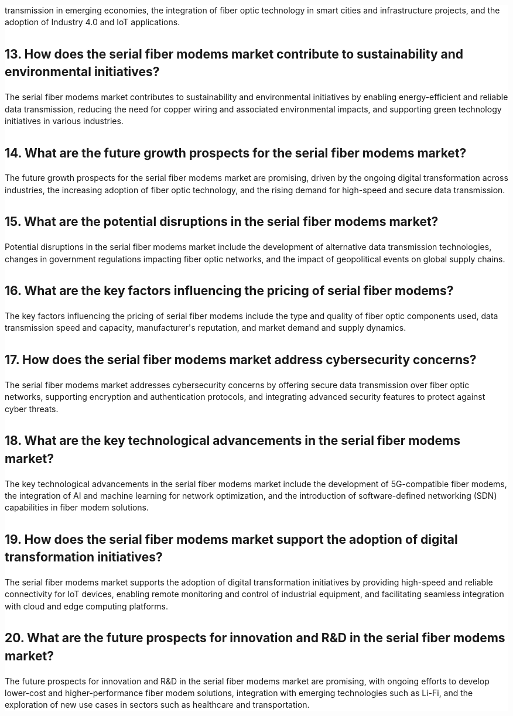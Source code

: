 transmission in emerging economies, the integration of fiber optic technology in smart cities and infrastructure projects, and the adoption of Industry 4.0 and IoT applications.</p><h2>13. How does the serial fiber modems market contribute to sustainability and environmental initiatives?</h2><p>The serial fiber modems market contributes to sustainability and environmental initiatives by enabling energy-efficient and reliable data transmission, reducing the need for copper wiring and associated environmental impacts, and supporting green technology initiatives in various industries.</p><h2>14. What are the future growth prospects for the serial fiber modems market?</h2><p>The future growth prospects for the serial fiber modems market are promising, driven by the ongoing digital transformation across industries, the increasing adoption of fiber optic technology, and the rising demand for high-speed and secure data transmission.</p><h2>15. What are the potential disruptions in the serial fiber modems market?</h2><p>Potential disruptions in the serial fiber modems market include the development of alternative data transmission technologies, changes in government regulations impacting fiber optic networks, and the impact of geopolitical events on global supply chains.</p><h2>16. What are the key factors influencing the pricing of serial fiber modems?</h2><p>The key factors influencing the pricing of serial fiber modems include the type and quality of fiber optic components used, data transmission speed and capacity, manufacturer's reputation, and market demand and supply dynamics.</p><h2>17. How does the serial fiber modems market address cybersecurity concerns?</h2><p>The serial fiber modems market addresses cybersecurity concerns by offering secure data transmission over fiber optic networks, supporting encryption and authentication protocols, and integrating advanced security features to protect against cyber threats.</p><h2>18. What are the key technological advancements in the serial fiber modems market?</h2><p>The key technological advancements in the serial fiber modems market include the development of 5G-compatible fiber modems, the integration of AI and machine learning for network optimization, and the introduction of software-defined networking (SDN) capabilities in fiber modem solutions.</p><h2>19. How does the serial fiber modems market support the adoption of digital transformation initiatives?</h2><p>The serial fiber modems market supports the adoption of digital transformation initiatives by providing high-speed and reliable connectivity for IoT devices, enabling remote monitoring and control of industrial equipment, and facilitating seamless integration with cloud and edge computing platforms.</p><h2>20. What are the future prospects for innovation and R&D in the serial fiber modems market?</h2><p>The future prospects for innovation and R&D in the serial fiber modems market are promising, with ongoing efforts to develop lower-cost and higher-performance fiber modem solutions, integration with emerging technologies such as Li-Fi, and the exploration of new use cases in sectors such as healthcare and transportation.</p></body></html></strong></p>

